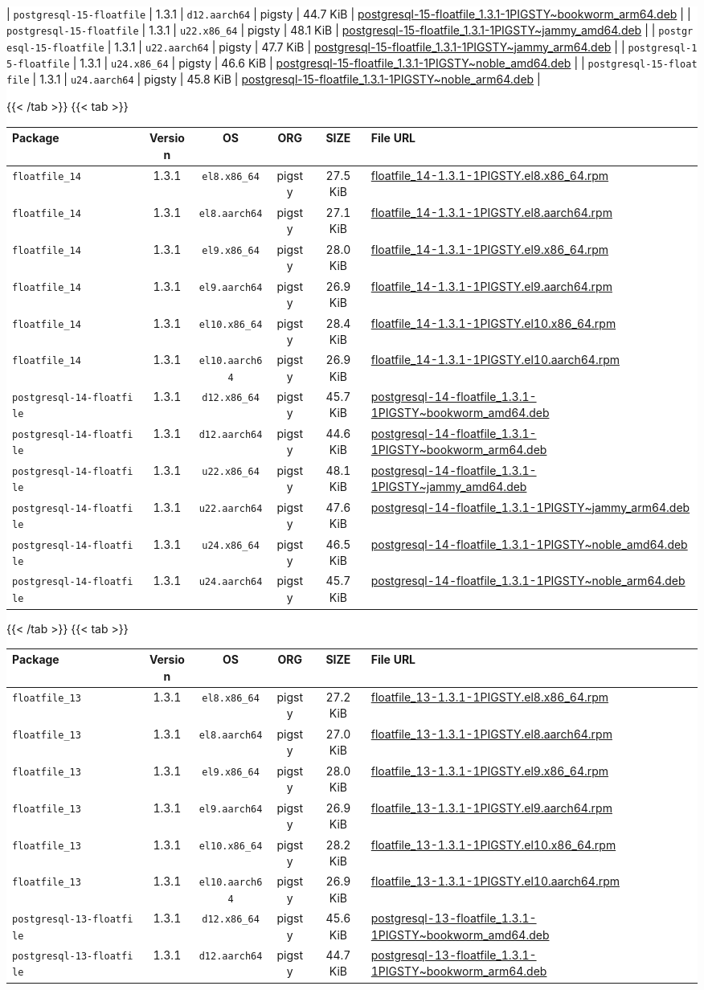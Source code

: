 | `postgresql-15-floatfile` | 1.3.1 | `d12.aarch64` | pigsty | 44.7 KiB | [postgresql-15-floatfile_1.3.1-1PIGSTY~bookworm_arm64.deb](https://repo.pigsty.io/apt/pgsql/bookworm/pool/main/f/floatfile/postgresql-15-floatfile_1.3.1-1PIGSTY~bookworm_arm64.deb) |
| `postgresql-15-floatfile` | 1.3.1 | `u22.x86_64` | pigsty | 48.1 KiB | [postgresql-15-floatfile_1.3.1-1PIGSTY~jammy_amd64.deb](https://repo.pigsty.io/apt/pgsql/jammy/pool/main/f/floatfile/postgresql-15-floatfile_1.3.1-1PIGSTY~jammy_amd64.deb) |
| `postgresql-15-floatfile` | 1.3.1 | `u22.aarch64` | pigsty | 47.7 KiB | [postgresql-15-floatfile_1.3.1-1PIGSTY~jammy_arm64.deb](https://repo.pigsty.io/apt/pgsql/jammy/pool/main/f/floatfile/postgresql-15-floatfile_1.3.1-1PIGSTY~jammy_arm64.deb) |
| `postgresql-15-floatfile` | 1.3.1 | `u24.x86_64` | pigsty | 46.6 KiB | [postgresql-15-floatfile_1.3.1-1PIGSTY~noble_amd64.deb](https://repo.pigsty.io/apt/pgsql/noble/pool/main/f/floatfile/postgresql-15-floatfile_1.3.1-1PIGSTY~noble_amd64.deb) |
| `postgresql-15-floatfile` | 1.3.1 | `u24.aarch64` | pigsty | 45.8 KiB | [postgresql-15-floatfile_1.3.1-1PIGSTY~noble_arm64.deb](https://repo.pigsty.io/apt/pgsql/noble/pool/main/f/floatfile/postgresql-15-floatfile_1.3.1-1PIGSTY~noble_arm64.deb) |

{{< /tab >}}
{{< tab >}}

| **Package** | **Version** | **OS** | **ORG** | **SIZE** | **File URL** |
|:------------|:-----------:|:------:|:-------:|:--------:|:--------------|
| `floatfile_14` | 1.3.1 | `el8.x86_64` | pigsty | 27.5 KiB | [floatfile_14-1.3.1-1PIGSTY.el8.x86_64.rpm](https://repo.pigsty.io/yum/pgsql/el8.x86_64/floatfile_14-1.3.1-1PIGSTY.el8.x86_64.rpm) |
| `floatfile_14` | 1.3.1 | `el8.aarch64` | pigsty | 27.1 KiB | [floatfile_14-1.3.1-1PIGSTY.el8.aarch64.rpm](https://repo.pigsty.io/yum/pgsql/el8.aarch64/floatfile_14-1.3.1-1PIGSTY.el8.aarch64.rpm) |
| `floatfile_14` | 1.3.1 | `el9.x86_64` | pigsty | 28.0 KiB | [floatfile_14-1.3.1-1PIGSTY.el9.x86_64.rpm](https://repo.pigsty.io/yum/pgsql/el9.x86_64/floatfile_14-1.3.1-1PIGSTY.el9.x86_64.rpm) |
| `floatfile_14` | 1.3.1 | `el9.aarch64` | pigsty | 26.9 KiB | [floatfile_14-1.3.1-1PIGSTY.el9.aarch64.rpm](https://repo.pigsty.io/yum/pgsql/el9.aarch64/floatfile_14-1.3.1-1PIGSTY.el9.aarch64.rpm) |
| `floatfile_14` | 1.3.1 | `el10.x86_64` | pigsty | 28.4 KiB | [floatfile_14-1.3.1-1PIGSTY.el10.x86_64.rpm](https://repo.pigsty.io/yum/pgsql/el10.x86_64/floatfile_14-1.3.1-1PIGSTY.el10.x86_64.rpm) |
| `floatfile_14` | 1.3.1 | `el10.aarch64` | pigsty | 26.9 KiB | [floatfile_14-1.3.1-1PIGSTY.el10.aarch64.rpm](https://repo.pigsty.io/yum/pgsql/el10.aarch64/floatfile_14-1.3.1-1PIGSTY.el10.aarch64.rpm) |
| `postgresql-14-floatfile` | 1.3.1 | `d12.x86_64` | pigsty | 45.7 KiB | [postgresql-14-floatfile_1.3.1-1PIGSTY~bookworm_amd64.deb](https://repo.pigsty.io/apt/pgsql/bookworm/pool/main/f/floatfile/postgresql-14-floatfile_1.3.1-1PIGSTY~bookworm_amd64.deb) |
| `postgresql-14-floatfile` | 1.3.1 | `d12.aarch64` | pigsty | 44.6 KiB | [postgresql-14-floatfile_1.3.1-1PIGSTY~bookworm_arm64.deb](https://repo.pigsty.io/apt/pgsql/bookworm/pool/main/f/floatfile/postgresql-14-floatfile_1.3.1-1PIGSTY~bookworm_arm64.deb) |
| `postgresql-14-floatfile` | 1.3.1 | `u22.x86_64` | pigsty | 48.1 KiB | [postgresql-14-floatfile_1.3.1-1PIGSTY~jammy_amd64.deb](https://repo.pigsty.io/apt/pgsql/jammy/pool/main/f/floatfile/postgresql-14-floatfile_1.3.1-1PIGSTY~jammy_amd64.deb) |
| `postgresql-14-floatfile` | 1.3.1 | `u22.aarch64` | pigsty | 47.6 KiB | [postgresql-14-floatfile_1.3.1-1PIGSTY~jammy_arm64.deb](https://repo.pigsty.io/apt/pgsql/jammy/pool/main/f/floatfile/postgresql-14-floatfile_1.3.1-1PIGSTY~jammy_arm64.deb) |
| `postgresql-14-floatfile` | 1.3.1 | `u24.x86_64` | pigsty | 46.5 KiB | [postgresql-14-floatfile_1.3.1-1PIGSTY~noble_amd64.deb](https://repo.pigsty.io/apt/pgsql/noble/pool/main/f/floatfile/postgresql-14-floatfile_1.3.1-1PIGSTY~noble_amd64.deb) |
| `postgresql-14-floatfile` | 1.3.1 | `u24.aarch64` | pigsty | 45.7 KiB | [postgresql-14-floatfile_1.3.1-1PIGSTY~noble_arm64.deb](https://repo.pigsty.io/apt/pgsql/noble/pool/main/f/floatfile/postgresql-14-floatfile_1.3.1-1PIGSTY~noble_arm64.deb) |

{{< /tab >}}
{{< tab >}}

| **Package** | **Version** | **OS** | **ORG** | **SIZE** | **File URL** |
|:------------|:-----------:|:------:|:-------:|:--------:|:--------------|
| `floatfile_13` | 1.3.1 | `el8.x86_64` | pigsty | 27.2 KiB | [floatfile_13-1.3.1-1PIGSTY.el8.x86_64.rpm](https://repo.pigsty.io/yum/pgsql/el8.x86_64/floatfile_13-1.3.1-1PIGSTY.el8.x86_64.rpm) |
| `floatfile_13` | 1.3.1 | `el8.aarch64` | pigsty | 27.0 KiB | [floatfile_13-1.3.1-1PIGSTY.el8.aarch64.rpm](https://repo.pigsty.io/yum/pgsql/el8.aarch64/floatfile_13-1.3.1-1PIGSTY.el8.aarch64.rpm) |
| `floatfile_13` | 1.3.1 | `el9.x86_64` | pigsty | 28.0 KiB | [floatfile_13-1.3.1-1PIGSTY.el9.x86_64.rpm](https://repo.pigsty.io/yum/pgsql/el9.x86_64/floatfile_13-1.3.1-1PIGSTY.el9.x86_64.rpm) |
| `floatfile_13` | 1.3.1 | `el9.aarch64` | pigsty | 26.9 KiB | [floatfile_13-1.3.1-1PIGSTY.el9.aarch64.rpm](https://repo.pigsty.io/yum/pgsql/el9.aarch64/floatfile_13-1.3.1-1PIGSTY.el9.aarch64.rpm) |
| `floatfile_13` | 1.3.1 | `el10.x86_64` | pigsty | 28.2 KiB | [floatfile_13-1.3.1-1PIGSTY.el10.x86_64.rpm](https://repo.pigsty.io/yum/pgsql/el10.x86_64/floatfile_13-1.3.1-1PIGSTY.el10.x86_64.rpm) |
| `floatfile_13` | 1.3.1 | `el10.aarch64` | pigsty | 26.9 KiB | [floatfile_13-1.3.1-1PIGSTY.el10.aarch64.rpm](https://repo.pigsty.io/yum/pgsql/el10.aarch64/floatfile_13-1.3.1-1PIGSTY.el10.aarch64.rpm) |
| `postgresql-13-floatfile` | 1.3.1 | `d12.x86_64` | pigsty | 45.6 KiB | [postgresql-13-floatfile_1.3.1-1PIGSTY~bookworm_amd64.deb](https://repo.pigsty.io/apt/pgsql/bookworm/pool/main/f/floatfile/postgresql-13-floatfile_1.3.1-1PIGSTY~bookworm_amd64.deb) |
| `postgresql-13-floatfile` | 1.3.1 | `d12.aarch64` | pigsty | 44.7 KiB | [postgresql-13-floatfile_1.3.1-1PIGSTY~bookworm_arm64.deb](https://repo.pigsty.io/apt/pgsql/bookworm/pool/main/f/floatfile/postgresql-13-floatfile_1.3.1-1PIGSTY~bookworm_arm64.deb) |